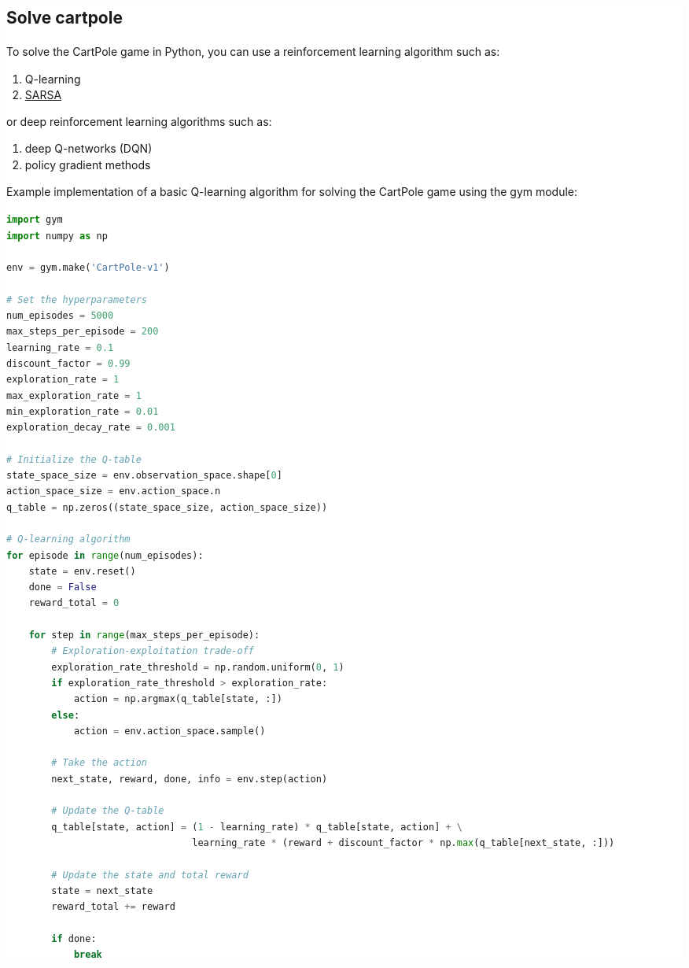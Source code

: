 ## Solve cartpole

To solve the CartPole game in Python, you can use a reinforcement learning algorithm such as:

1. Q-learning
1. [SARSA](https://towardsdatascience.com/reinforcement-learning-with-sarsa-a-good-alternative-to-q-learning-algorithm-bf35b209e1c)

or deep reinforcement learning algorithms such as:

1. deep Q-networks (DQN) 
1. policy gradient methods

Example implementation of a basic Q-learning algorithm for solving the CartPole game using the gym module:

```python
import gym
import numpy as np

env = gym.make('CartPole-v1')

# Set the hyperparameters
num_episodes = 5000
max_steps_per_episode = 200
learning_rate = 0.1
discount_factor = 0.99
exploration_rate = 1
max_exploration_rate = 1
min_exploration_rate = 0.01
exploration_decay_rate = 0.001

# Initialize the Q-table
state_space_size = env.observation_space.shape[0]
action_space_size = env.action_space.n
q_table = np.zeros((state_space_size, action_space_size))

# Q-learning algorithm
for episode in range(num_episodes):
    state = env.reset()
    done = False
    reward_total = 0

    for step in range(max_steps_per_episode):
        # Exploration-exploitation trade-off
        exploration_rate_threshold = np.random.uniform(0, 1)
        if exploration_rate_threshold > exploration_rate:
            action = np.argmax(q_table[state, :])
        else:
            action = env.action_space.sample()

        # Take the action
        next_state, reward, done, info = env.step(action)

        # Update the Q-table
        q_table[state, action] = (1 - learning_rate) * q_table[state, action] + \
                                 learning_rate * (reward + discount_factor * np.max(q_table[next_state, :]))

        # Update the state and total reward
        state = next_state
        reward_total += reward

        if done:
            break
```